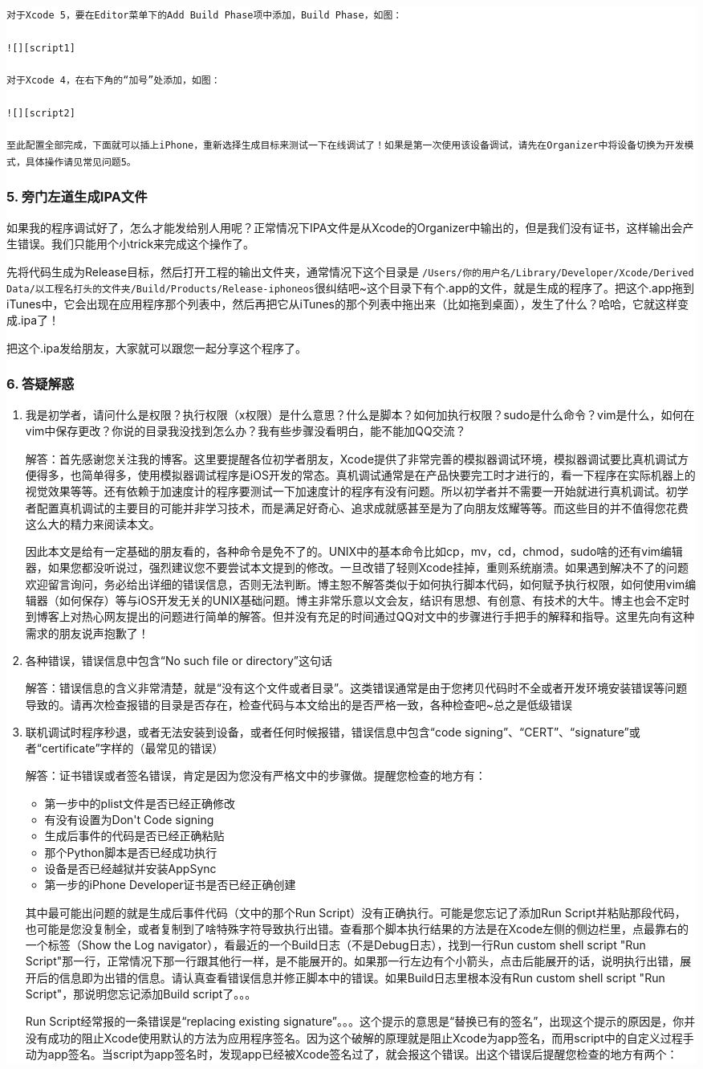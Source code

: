 	对于Xcode 5，要在Editor菜单下的Add Build Phase项中添加，Build Phase，如图：

	![][script1]

	对于Xcode 4，在右下角的“加号”处添加，如图：

	![][script2]
 
	至此配置全部完成，下面就可以插上iPhone，重新选择生成目标来测试一下在线调试了！如果是第一次使用该设备调试，请先在Organizer中将设备切换为开发模式，具体操作请见常见问题5。

### 5. 旁门左道生成IPA文件

如果我的程序调试好了，怎么才能发给别人用呢？正常情况下IPA文件是从Xcode的Organizer中输出的，但是我们没有证书，这样输出会产生错误。我们只能用个小trick来完成这个操作了。

先将代码生成为Release目标，然后打开工程的输出文件夹，通常情况下这个目录是
`/Users/你的用户名/Library/Developer/Xcode/DerivedData/以工程名打头的文件夹/Build/Products/Release-iphoneos`很纠结吧~这个目录下有个.app的文件，就是生成的程序了。把这个.app拖到iTunes中，它会出现在应用程序那个列表中，然后再把它从iTunes的那个列表中拖出来（比如拖到桌面），发生了什么？哈哈，它就这样变成.ipa了！

把这个.ipa发给朋友，大家就可以跟您一起分享这个程序了。

### 6. 答疑解惑

1. 我是初学者，请问什么是权限？执行权限（x权限）是什么意思？什么是脚本？如何加执行权限？sudo是什么命令？vim是什么，如何在vim中保存更改？你说的目录我没找到怎么办？我有些步骤没看明白，能不能加QQ交流？

	解答：首先感谢您关注我的博客。这里要提醒各位初学者朋友，Xcode提供了非常完善的模拟器调试环境，模拟器调试要比真机调试方便得多，也简单得多，使用模拟器调试程序是iOS开发的常态。真机调试通常是在产品快要完工时才进行的，看一下程序在实际机器上的视觉效果等等。还有依赖于加速度计的程序要测试一下加速度计的程序有没有问题。所以初学者并不需要一开始就进行真机调试。初学者配置真机调试的主要目的可能并非学习技术，而是满足好奇心、追求成就感甚至是为了向朋友炫耀等等。而这些目的并不值得您花费这么大的精力来阅读本文。

	因此本文是给有一定基础的朋友看的，各种命令是免不了的。UNIX中的基本命令比如cp，mv，cd，chmod，sudo啥的还有vim编辑器，如果您都没听说过，强烈建议您不要尝试本文提到的修改。一旦改错了轻则Xcode挂掉，重则系统崩溃。如果遇到解决不了的问题欢迎留言询问，务必给出详细的错误信息，否则无法判断。博主恕不解答类似于如何执行脚本代码，如何赋予执行权限，如何使用vim编辑器（如何保存）等与iOS开发无关的UNIX基础问题。博主非常乐意以文会友，结识有思想、有创意、有技术的大牛。博主也会不定时到博客上对热心网友提出的问题进行简单的解答。但并没有充足的时间通过QQ对文中的步骤进行手把手的解释和指导。这里先向有这种需求的朋友说声抱歉了！

2. 各种错误，错误信息中包含“No such file or directory”这句话

	解答：错误信息的含义非常清楚，就是“没有这个文件或者目录”。这类错误通常是由于您拷贝代码时不全或者开发环境安装错误等问题导致的。请再次检查报错的目录是否存在，检查代码与本文给出的是否严格一致，各种检查吧~总之是低级错误

3. 联机调试时程序秒退，或者无法安装到设备，或者任何时候报错，错误信息中包含“code signing”、“CERT”、“signature”或者“certificate”字样的（最常见的错误）

	解答：证书错误或者签名错误，肯定是因为您没有严格文中的步骤做。提醒您检查的地方有：

	- 第一步中的plist文件是否已经正确修改
	- 有没有设置为Don't Code signing
	- 生成后事件的代码是否已经正确粘贴
	- 那个Python脚本是否已经成功执行
	- 设备是否已经越狱并安装AppSync
	- 第一步的iPhone Developer证书是否已经正确创建

	其中最可能出问题的就是生成后事件代码（文中的那个Run Script）没有正确执行。可能是您忘记了添加Run Script并粘贴那段代码，也可能是您没复制全，或者复制到了啥特殊字符导致执行出错。查看那个脚本执行结果的方法是在Xcode左侧的侧边栏里，点最靠右的一个标签（Show the Log navigator），看最近的一个Build日志（不是Debug日志），找到一行Run custom shell script "Run Script"那一行，正常情况下那一行跟其他行一样，是不能展开的。如果那一行左边有个小箭头，点击后能展开的话，说明执行出错，展开后的信息即为出错的信息。请认真查看错误信息并修正脚本中的错误。如果Build日志里根本没有Run custom shell script "Run Script"，那说明您忘记添加Build script了。。。

	Run Script经常报的一条错误是“replacing existing signature”。。。这个提示的意思是“替换已有的签名”，出现这个提示的原因是，你并没有成功的阻止Xcode使用默认的方法为应用程序签名。因为这个破解的原理就是阻止Xcode为app签名，而用script中的自定义过程手动为app签名。当script为app签名时，发现app已经被Xcode签名过了，就会报这个错误。出这个错误后提醒您检查的地方有两个：


[cert]: /images/ios-development-1.png
[signing]: /images/ios-development-2.png
[script1]: /images/ios-development-3.png
[script2]: /images/ios-development-4.png